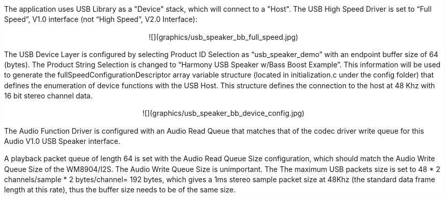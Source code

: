 The application uses USB Library as a "Device" stack, which will connect to a "Host". The USB High Speed Driver is set to “Full Speed”, V1.0 interface (not “High Speed”, V2.0 Interface):

   <div style="text-align:center">
   ![](graphics/usb_speaker_bb_full_speed.jpg)
   </div>

The USB Device Layer is configured by selecting Product ID Selection as “usb_speaker_demo” with an endpoint buffer size of 64 (bytes). The Product String Selection is changed to “Harmony USB Speaker w/Bass Boost Example”. This information will be used to generate the fullSpeedConfigurationDescriptor array variable structure (located in initialization.c under the config folder) that defines the enumeration of device functions with the USB Host. This structure defines the connection to the host at 48 Khz with 16 bit stereo channel data.

   <div style="text-align:center">
   ![](graphics/usb_speaker_bb_device_config.jpg)
   </div>

The Audio Function Driver is configured with an Audio Read Queue that matches that of the codec driver write queue for this Audio V1.0 USB Speaker interface.

A playback packet queue of length 64 is set with the Audio Read Queue Size configuration, which should match the Audio Write Queue Size of the WM8904/I2S. The Audio Write Queue Size is unimportant. The The maximum USB packets size is set to 48 * 2 channels/sample * 2 bytes/channel= 192 bytes, which gives a 1ms stereo sample packet size at 48Khz (the standard data frame length at this rate), thus the buffer size needs to be of the same size.
